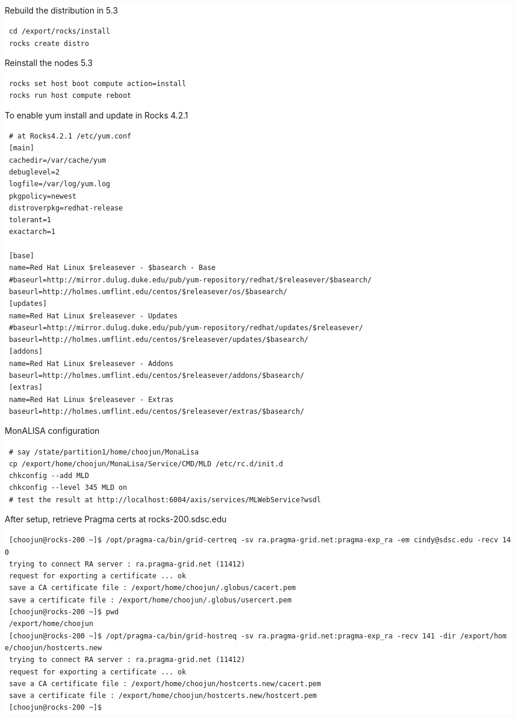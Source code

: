 Rebuild the distribution in 5.3 
```
 cd /export/rocks/install
 rocks create distro
```

Reinstall the nodes 5.3 
```
 rocks set host boot compute action=install
 rocks run host compute reboot
```
    
To enable yum install and update in Rocks 4.2.1 
```
 # at Rocks4.2.1 /etc/yum.conf
 [main]
 cachedir=/var/cache/yum
 debuglevel=2
 logfile=/var/log/yum.log
 pkgpolicy=newest
 distroverpkg=redhat-release
 tolerant=1
 exactarch=1
 
 [base]
 name=Red Hat Linux $releasever - $basearch - Base
 #baseurl=http://mirror.dulug.duke.edu/pub/yum-repository/redhat/$releasever/$basearch/
 baseurl=http://holmes.umflint.edu/centos/$releasever/os/$basearch/
 [updates]
 name=Red Hat Linux $releasever - Updates
 #baseurl=http://mirror.dulug.duke.edu/pub/yum-repository/redhat/updates/$releasever/
 baseurl=http://holmes.umflint.edu/centos/$releasever/updates/$basearch/
 [addons]
 name=Red Hat Linux $releasever - Addons
 baseurl=http://holmes.umflint.edu/centos/$releasever/addons/$basearch/
 [extras]
 name=Red Hat Linux $releasever - Extras
 baseurl=http://holmes.umflint.edu/centos/$releasever/extras/$basearch/
```

    
MonALISA configuration 
```
 # say /state/partition1/home/choojun/MonaLisa
 cp /export/home/choojun/MonaLisa/Service/CMD/MLD /etc/rc.d/init.d
 chkconfig --add MLD
 chkconfig --level 345 MLD on
 # test the result at http://localhost:6004/axis/services/MLWebService?wsdl
```
    
After setup, retrieve Pragma certs at rocks-200.sdsc.edu 
```
 [choojun@rocks-200 ~]$ /opt/pragma-ca/bin/grid-certreq -sv ra.pragma-grid.net:pragma-exp_ra -em cindy@sdsc.edu -recv 140
 trying to connect RA server : ra.pragma-grid.net (11412)
 request for exporting a certificate ... ok
 save a CA certificate file : /export/home/choojun/.globus/cacert.pem
 save a certificate file : /export/home/choojun/.globus/usercert.pem
 [choojun@rocks-200 ~]$ pwd
 /export/home/choojun
 [choojun@rocks-200 ~]$ /opt/pragma-ca/bin/grid-hostreq -sv ra.pragma-grid.net:pragma-exp_ra -recv 141 -dir /export/home/choojun/hostcerts.new
 trying to connect RA server : ra.pragma-grid.net (11412)
 request for exporting a certificate ... ok
 save a CA certificate file : /export/home/choojun/hostcerts.new/cacert.pem
 save a certificate file : /export/home/choojun/hostcerts.new/hostcert.pem
 [choojun@rocks-200 ~]$ 
```
